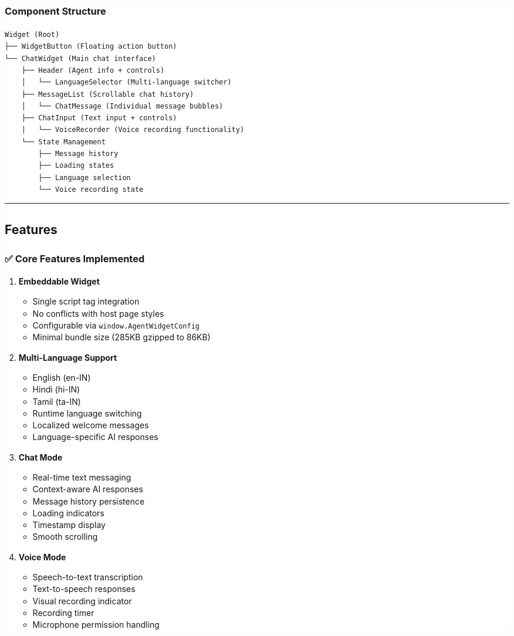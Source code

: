 ### Component Structure

```
Widget (Root)
├── WidgetButton (Floating action button)
└── ChatWidget (Main chat interface)
    ├── Header (Agent info + controls)
    │   └── LanguageSelector (Multi-language switcher)
    ├── MessageList (Scrollable chat history)
    │   └── ChatMessage (Individual message bubbles)
    ├── ChatInput (Text input + controls)
    │   └── VoiceRecorder (Voice recording functionality)
    └── State Management
        ├── Message history
        ├── Loading states
        ├── Language selection
        └── Voice recording state
```

---

## Features

### ✅ Core Features Implemented

1. **Embeddable Widget**
   - Single script tag integration
   - No conflicts with host page styles
   - Configurable via `window.AgentWidgetConfig`
   - Minimal bundle size (285KB gzipped to 86KB)

2. **Multi-Language Support**
   - English (en-IN)
   - Hindi (hi-IN)
   - Tamil (ta-IN)
   - Runtime language switching
   - Localized welcome messages
   - Language-specific AI responses

3. **Chat Mode**
   - Real-time text messaging
   - Context-aware AI responses
   - Message history persistence
   - Loading indicators
   - Timestamp display
   - Smooth scrolling

4. **Voice Mode**
   - Speech-to-text transcription
   - Text-to-speech responses
   - Visual recording indicator
   - Recording timer
   - Microphone permission handling

